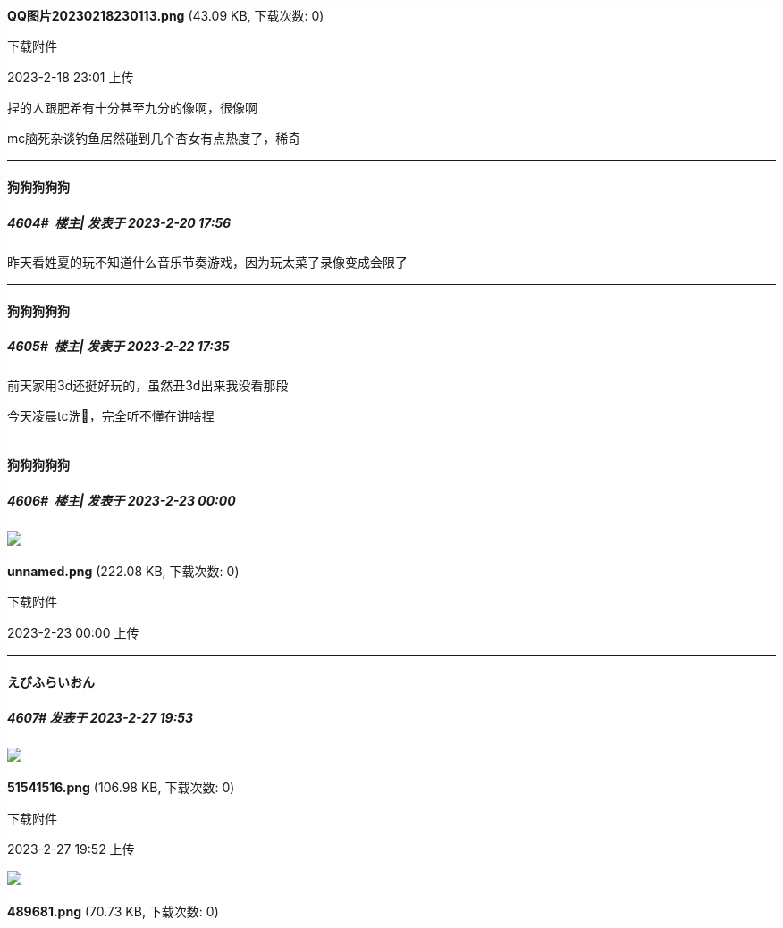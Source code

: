 <strong>QQ图片20230218230113.png</strong> (43.09 KB, 下载次数: 0)

下载附件

2023-2-18 23:01 上传

捏的人跟肥希有十分甚至九分的像啊，很像啊

mc脑死杂谈钓鱼居然碰到几个杏女有点热度了，稀奇


*****

####  狗狗狗狗狗  
##### 4604#         楼主| 发表于 2023-2-20 17:56

昨天看姓夏的玩不知道什么音乐节奏游戏，因为玩太菜了录像变成会限了


*****

####  狗狗狗狗狗  
##### 4605#         楼主| 发表于 2023-2-22 17:35

前天家用3d还挺好玩的，虽然丑3d出来我没看那段

今天凌晨tc洗🐖，完全听不懂在讲啥捏


*****

####  狗狗狗狗狗  
##### 4606#         楼主| 发表于 2023-2-23 00:00

<img src="https://img.saraba1st.com/forum/202302/23/000012ico1io4ieb941bxx.png" referrerpolicy="no-referrer">

<strong>unnamed.png</strong> (222.08 KB, 下载次数: 0)

下载附件

2023-2-23 00:00 上传

*****

####  えびふらいおん  
##### 4607#       发表于 2023-2-27 19:53

<img src="https://img.saraba1st.com/forum/202302/27/195243cfc2o0c2jofxzmxa.png" referrerpolicy="no-referrer">

<strong>51541516.png</strong> (106.98 KB, 下载次数: 0)

下载附件

2023-2-27 19:52 上传

<img src="https://img.saraba1st.com/forum/202302/27/195247spwyd7e15iz6r1r7.png" referrerpolicy="no-referrer">

<strong>489681.png</strong> (70.73 KB, 下载次数: 0)
